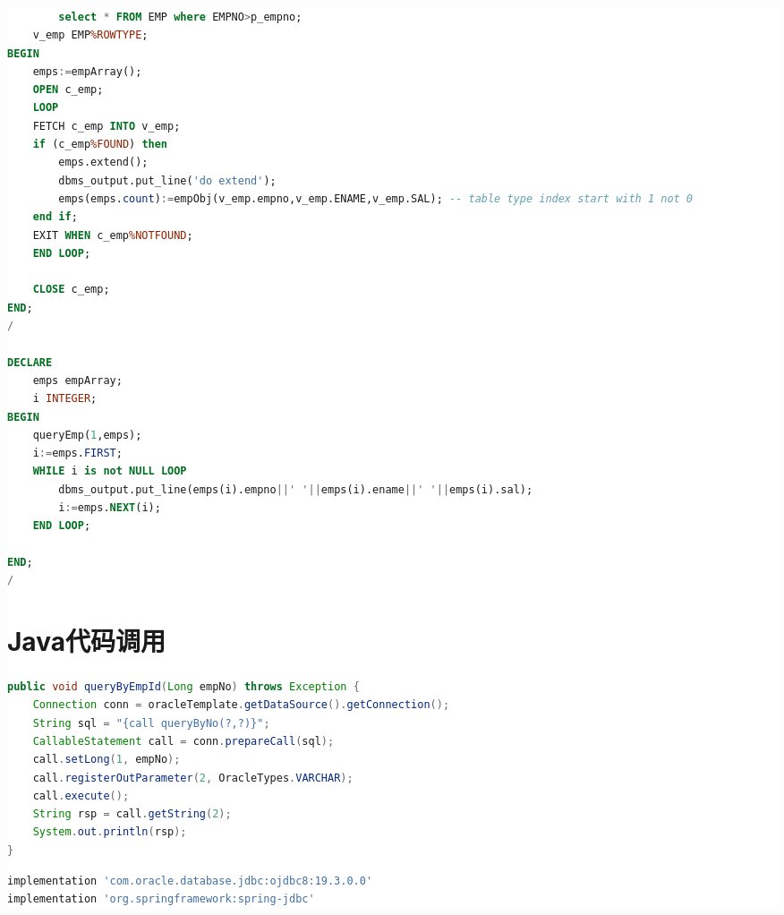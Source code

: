 ```sql
        select * FROM EMP where EMPNO>p_empno;
    v_emp EMP%ROWTYPE;
BEGIN
    emps:=empArray();
    OPEN c_emp;
    LOOP
    FETCH c_emp INTO v_emp;
    if (c_emp%FOUND) then
        emps.extend();
        dbms_output.put_line('do extend');
        emps(emps.count):=empObj(v_emp.empno,v_emp.ENAME,v_emp.SAL); -- table type index start with 1 not 0 
    end if;
    EXIT WHEN c_emp%NOTFOUND;
    END LOOP;
    
    CLOSE c_emp;
END;
/

DECLARE 
    emps empArray;
    i INTEGER;
BEGIN
    queryEmp(1,emps);
    i:=emps.FIRST;
    WHILE i is not NULL LOOP
        dbms_output.put_line(emps(i).empno||' '||emps(i).ename||' '||emps(i).sal);
        i:=emps.NEXT(i);
    END LOOP;

END;
/
```

# Java代码调用
```java
public void queryByEmpId(Long empNo) throws Exception {  
    Connection conn = oracleTemplate.getDataSource().getConnection();  
    String sql = "{call queryByNo(?,?)}";  
    CallableStatement call = conn.prepareCall(sql);  
    call.setLong(1, empNo);  
    call.registerOutParameter(2, OracleTypes.VARCHAR);  
    call.execute();  
    String rsp = call.getString(2);  
    System.out.println(rsp);  
}
```

```gradle
implementation 'com.oracle.database.jdbc:ojdbc8:19.3.0.0'  
implementation 'org.springframework:spring-jdbc'
```
